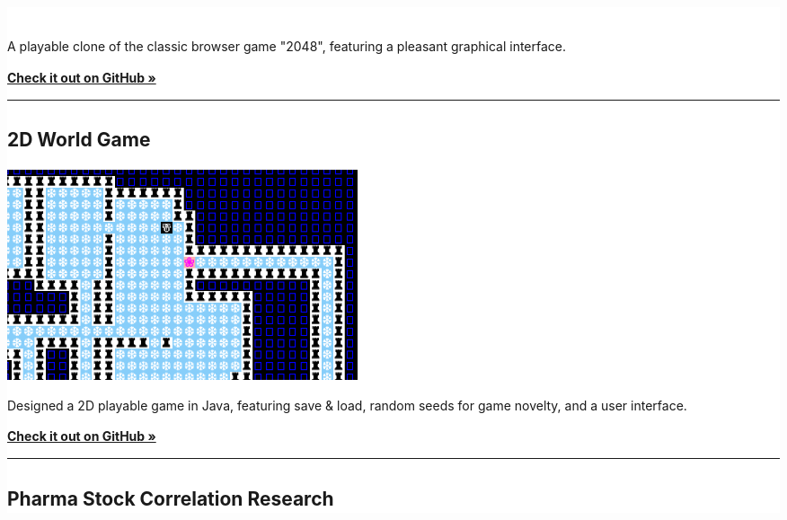 <br>
<p>A playable clone of the classic browser game "2048", featuring a pleasant graphical interface.</p>  
 
[**Check it out on GitHub »**](https://github.com/peterjmanning/cs61b)

---

## 2D World Game  
<a href="./projects/byob.pdf">
  <img src="images/2d.png" alt="2D World Game" title="2D World Game" width="390">
</a>
<br>
<p>Designed a 2D playable game in Java, featuring save & load, random seeds for game novelty, and a user interface.</p>

[**Check it out on GitHub »**](https://github.com/peterjmanning/cs61b)  

---

## Pharma Stock Correlation Research  
<a href="./projects/Pharma-Market-Paper.pdf">